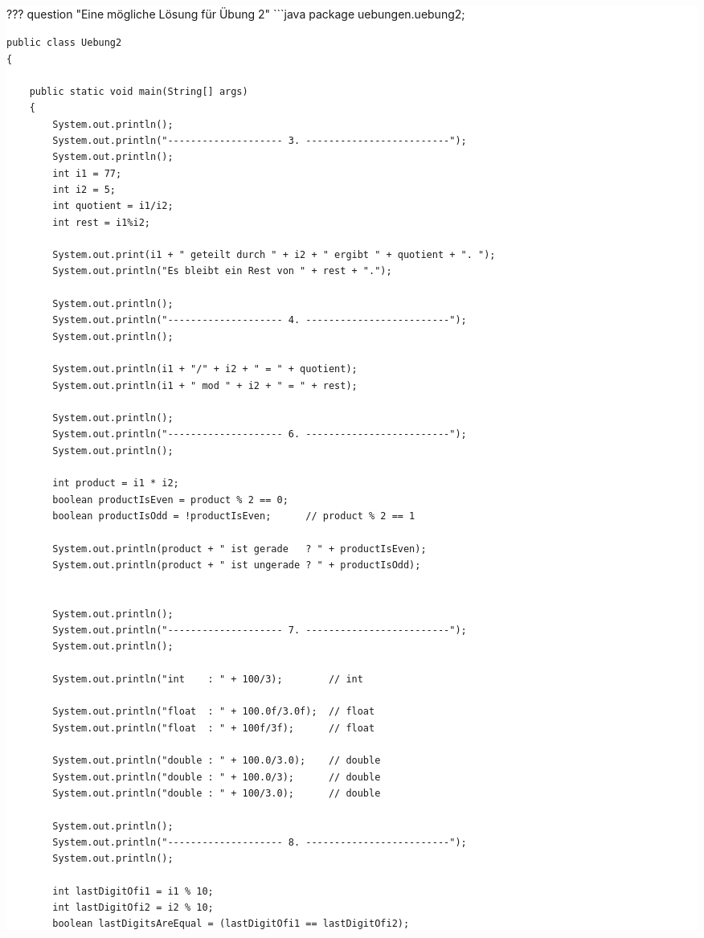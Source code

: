 
??? question "Eine mögliche Lösung für Übung 2"
	```java
	package uebungen.uebung2;

	public class Uebung2
	{

		public static void main(String[] args)
		{
			System.out.println();
			System.out.println("-------------------- 3. -------------------------");
			System.out.println();
			int i1 = 77;
			int i2 = 5;
			int quotient = i1/i2;
			int rest = i1%i2;
			
			System.out.print(i1 + " geteilt durch " + i2 + " ergibt " + quotient + ". ");
			System.out.println("Es bleibt ein Rest von " + rest + ".");
			
			System.out.println();
			System.out.println("-------------------- 4. -------------------------");
			System.out.println();
			
			System.out.println(i1 + "/" + i2 + " = " + quotient);
			System.out.println(i1 + " mod " + i2 + " = " + rest);
			
			System.out.println();
			System.out.println("-------------------- 6. -------------------------");
			System.out.println();
			
			int product = i1 * i2;
			boolean productIsEven = product % 2 == 0;
			boolean productIsOdd = !productIsEven;		// product % 2 == 1
			
			System.out.println(product + " ist gerade   ? " + productIsEven);
			System.out.println(product + " ist ungerade ? " + productIsOdd);
			
			
			System.out.println();
			System.out.println("-------------------- 7. -------------------------");
			System.out.println();
			
			System.out.println("int    : " + 100/3); 		// int
			
			System.out.println("float  : " + 100.0f/3.0f); 	// float
			System.out.println("float  : " + 100f/3f); 		// float
			
			System.out.println("double : " + 100.0/3.0); 	// double
			System.out.println("double : " + 100.0/3); 		// double
			System.out.println("double : " + 100/3.0); 		// double
			
			System.out.println();
			System.out.println("-------------------- 8. -------------------------");
			System.out.println();
			
			int lastDigitOfi1 = i1 % 10;
			int lastDigitOfi2 = i2 % 10;
			boolean lastDigitsAreEqual = (lastDigitOfi1 == lastDigitOfi2);
			